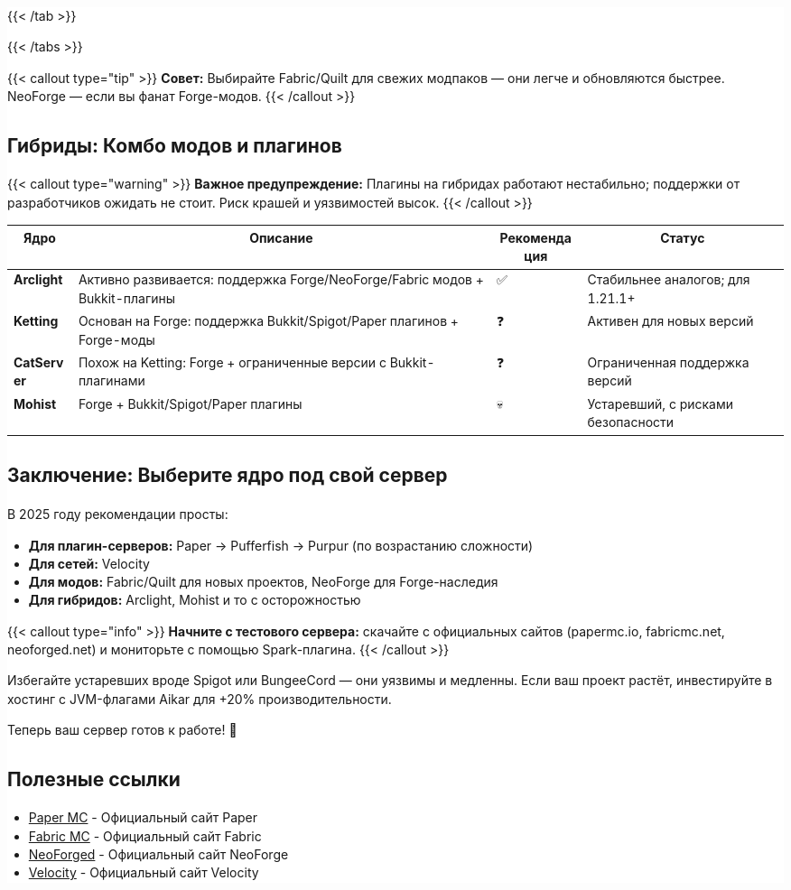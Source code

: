 {{< /tab >}}

{{< /tabs >}}

{{< callout type="tip" >}}
**Совет:** Выбирайте Fabric/Quilt для свежих модпаков — они легче и обновляются быстрее. NeoForge — если вы фанат Forge-модов.
{{< /callout >}}

## Гибриды: Комбо модов и плагинов

{{< callout type="warning" >}}
**Важное предупреждение:** Плагины на гибридах работают нестабильно; поддержки от разработчиков ожидать не стоит. Риск крашей и уязвимостей высок.
{{< /callout >}}

| Ядро | Описание | Рекомендация | Статус |
|------|----------|--------------|--------|
| **Arclight** | Активно развивается: поддержка Forge/NeoForge/Fabric модов + Bukkit-плагины | ✅ | Стабильнее аналогов; для 1.21.1+ |
| **Ketting** | Основан на Forge: поддержка Bukkit/Spigot/Paper плагинов + Forge-моды | ❓ | Активен для новых версий |
| **CatServer** | Похож на Ketting: Forge + ограниченные версии с Bukkit-плагинами | ❓ | Ограниченная поддержка версий |
| **Mohist** | Forge + Bukkit/Spigot/Paper плагины | 💀 | Устаревший, с рисками безопасности |

## Заключение: Выберите ядро под свой сервер

В 2025 году рекомендации просты:

- **Для плагин-серверов:** Paper → Pufferfish → Purpur (по возрастанию сложности)
- **Для сетей:** Velocity
- **Для модов:** Fabric/Quilt для новых проектов, NeoForge для Forge-наследия
- **Для гибридов:** Arclight, Mohist и то с осторожностью

{{< callout type="info" >}}
**Начните с тестового сервера:** скачайте с официальных сайтов (papermc.io, fabricmc.net, neoforged.net) и мониторьте с помощью Spark-плагина.
{{< /callout >}}

Избегайте устаревших вроде Spigot или BungeeCord — они уязвимы и медленны. Если ваш проект растёт, инвестируйте в хостинг с JVM-флагами Aikar для +20% производительности.

Теперь ваш сервер готов к работе! 🚀

## Полезные ссылки

- [Paper MC](https://papermc.io/) - Официальный сайт Paper
- [Fabric MC](https://fabricmc.net/) - Официальный сайт Fabric
- [NeoForged](https://neoforged.net/) - Официальный сайт NeoForge
- [Velocity](https://velocitypowered.com/) - Официальный сайт Velocity

